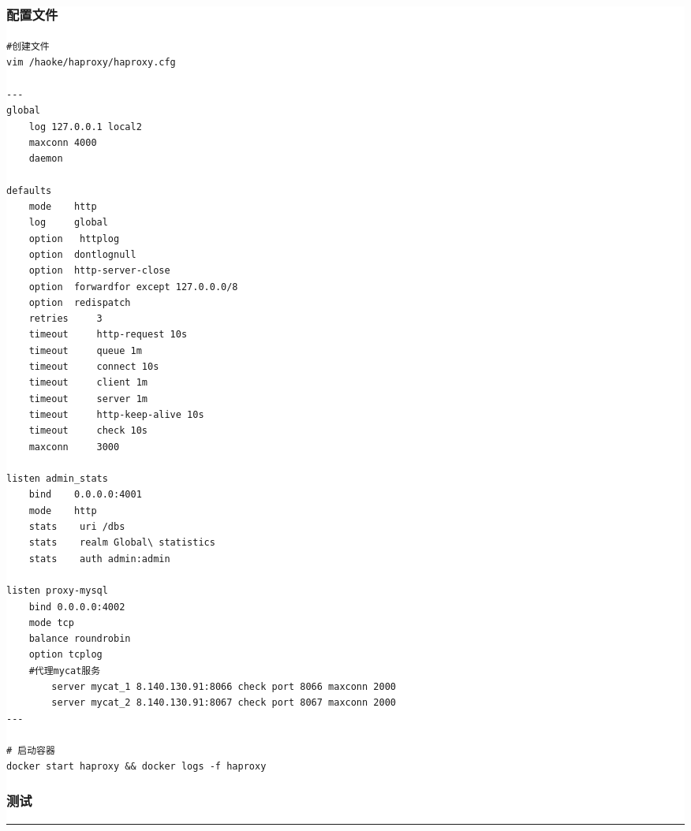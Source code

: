 ### 配置文件

```shell
#创建文件
vim /haoke/haproxy/haproxy.cfg

---
global
    log 127.0.0.1 local2
    maxconn 4000
    daemon
    
defaults
	mode	http
	log 	global
	option	 httplog
	option 	dontlognull
	option 	http-server-close
	option 	forwardfor except 127.0.0.0/8
	option 	redispatch
	retries 	3
	timeout 	http-request 10s
	timeout 	queue 1m
	timeout 	connect 10s
	timeout 	client 1m
	timeout 	server 1m
	timeout 	http-keep-alive 10s
	timeout 	check 10s
	maxconn 	3000
	
listen admin_stats
	bind 	0.0.0.0:4001
	mode 	http
	stats	 uri /dbs
	stats	 realm Global\ statistics
	stats	 auth admin:admin
	
listen proxy-mysql
	bind 0.0.0.0:4002
	mode tcp
	balance roundrobin
	option tcplog
	#代理mycat服务
		server mycat_1 8.140.130.91:8066 check port 8066 maxconn 2000
		server mycat_2 8.140.130.91:8067 check port 8067 maxconn 2000
---

# 启动容器
docker start haproxy && docker logs -f haproxy
```

### 测试

---